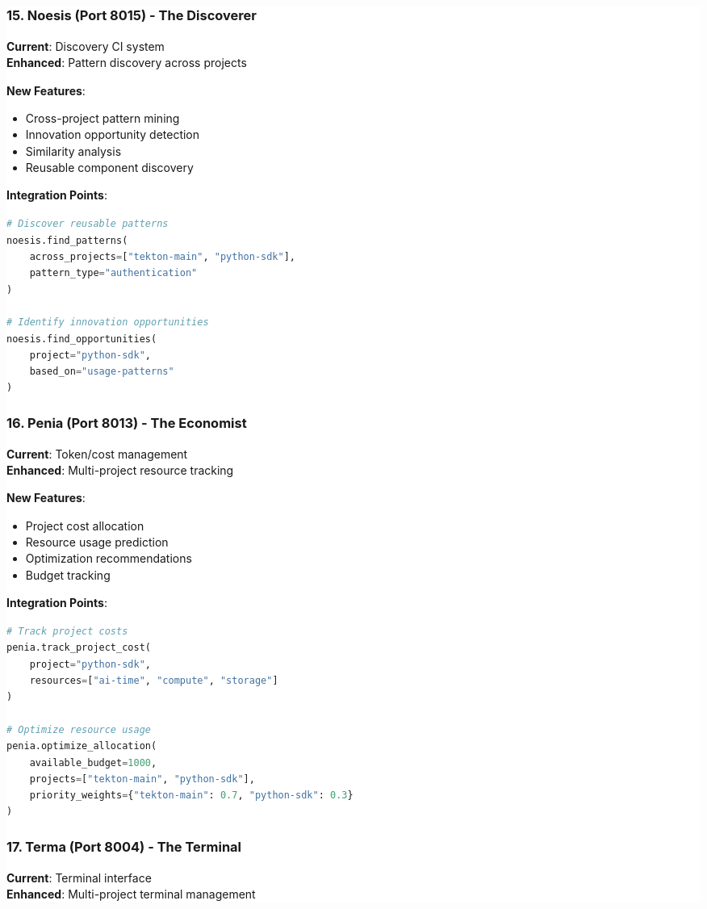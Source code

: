 ### 15. Noesis (Port 8015) - The Discoverer
**Current**: Discovery CI system  
**Enhanced**: Pattern discovery across projects

**New Features**:
- Cross-project pattern mining
- Innovation opportunity detection
- Similarity analysis
- Reusable component discovery

**Integration Points**:
```python
# Discover reusable patterns
noesis.find_patterns(
    across_projects=["tekton-main", "python-sdk"],
    pattern_type="authentication"
)

# Identify innovation opportunities
noesis.find_opportunities(
    project="python-sdk",
    based_on="usage-patterns"
)
```

### 16. Penia (Port 8013) - The Economist
**Current**: Token/cost management  
**Enhanced**: Multi-project resource tracking

**New Features**:
- Project cost allocation
- Resource usage prediction
- Optimization recommendations
- Budget tracking

**Integration Points**:
```python
# Track project costs
penia.track_project_cost(
    project="python-sdk",
    resources=["ai-time", "compute", "storage"]
)

# Optimize resource usage
penia.optimize_allocation(
    available_budget=1000,
    projects=["tekton-main", "python-sdk"],
    priority_weights={"tekton-main": 0.7, "python-sdk": 0.3}
)
```

### 17. Terma (Port 8004) - The Terminal
**Current**: Terminal interface  
**Enhanced**: Multi-project terminal management
